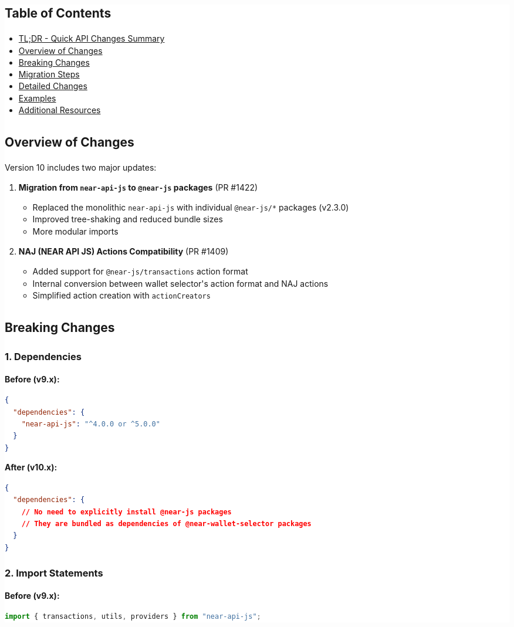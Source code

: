 
## Table of Contents

- [TL;DR - Quick API Changes Summary](#tldr---quick-api-changes-summary)
- [Overview of Changes](#overview-of-changes)
- [Breaking Changes](#breaking-changes)
- [Migration Steps](#migration-steps)
- [Detailed Changes](#detailed-changes)
- [Examples](#examples)
- [Additional Resources](#additional-resources)

## Overview of Changes

Version 10 includes two major updates:

1. **Migration from `near-api-js` to `@near-js` packages** (PR #1422)
   - Replaced the monolithic `near-api-js` with individual `@near-js/*` packages (v2.3.0)
   - Improved tree-shaking and reduced bundle sizes
   - More modular imports

2. **NAJ (NEAR API JS) Actions Compatibility** (PR #1409)
   - Added support for `@near-js/transactions` action format
   - Internal conversion between wallet selector's action format and NAJ actions
   - Simplified action creation with `actionCreators`

## Breaking Changes

### 1. Dependencies

**Before (v9.x):**
```json
{
  "dependencies": {
    "near-api-js": "^4.0.0 or ^5.0.0"
  }
}
```

**After (v10.x):**
```json
{
  "dependencies": {
    // No need to explicitly install @near-js packages
    // They are bundled as dependencies of @near-wallet-selector packages
  }
}
```

### 2. Import Statements

**Before (v9.x):**
```typescript
import { transactions, utils, providers } from "near-api-js";
```
